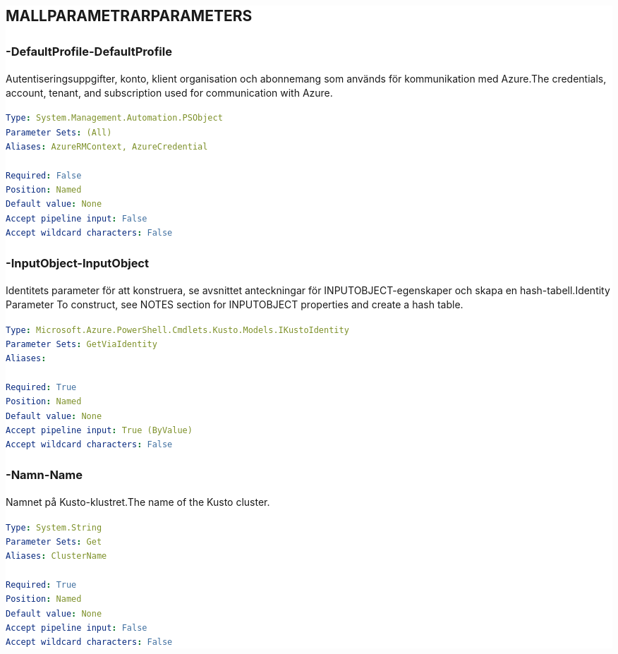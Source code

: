 ## <span data-ttu-id="0323d-116">MALLPARAMETRAR</span><span class="sxs-lookup"><span data-stu-id="0323d-116">PARAMETERS</span></span>

### <span data-ttu-id="0323d-117">-DefaultProfile</span><span class="sxs-lookup"><span data-stu-id="0323d-117">-DefaultProfile</span></span>
<span data-ttu-id="0323d-118">Autentiseringsuppgifter, konto, klient organisation och abonnemang som används för kommunikation med Azure.</span><span class="sxs-lookup"><span data-stu-id="0323d-118">The credentials, account, tenant, and subscription used for communication with Azure.</span></span>

```yaml
Type: System.Management.Automation.PSObject
Parameter Sets: (All)
Aliases: AzureRMContext, AzureCredential

Required: False
Position: Named
Default value: None
Accept pipeline input: False
Accept wildcard characters: False
```

### <span data-ttu-id="0323d-119">-InputObject</span><span class="sxs-lookup"><span data-stu-id="0323d-119">-InputObject</span></span>
<span data-ttu-id="0323d-120">Identitets parameter för att konstruera, se avsnittet anteckningar för INPUTOBJECT-egenskaper och skapa en hash-tabell.</span><span class="sxs-lookup"><span data-stu-id="0323d-120">Identity Parameter To construct, see NOTES section for INPUTOBJECT properties and create a hash table.</span></span>

```yaml
Type: Microsoft.Azure.PowerShell.Cmdlets.Kusto.Models.IKustoIdentity
Parameter Sets: GetViaIdentity
Aliases:

Required: True
Position: Named
Default value: None
Accept pipeline input: True (ByValue)
Accept wildcard characters: False
```

### <span data-ttu-id="0323d-121">-Namn</span><span class="sxs-lookup"><span data-stu-id="0323d-121">-Name</span></span>
<span data-ttu-id="0323d-122">Namnet på Kusto-klustret.</span><span class="sxs-lookup"><span data-stu-id="0323d-122">The name of the Kusto cluster.</span></span>

```yaml
Type: System.String
Parameter Sets: Get
Aliases: ClusterName

Required: True
Position: Named
Default value: None
Accept pipeline input: False
Accept wildcard characters: False
```
